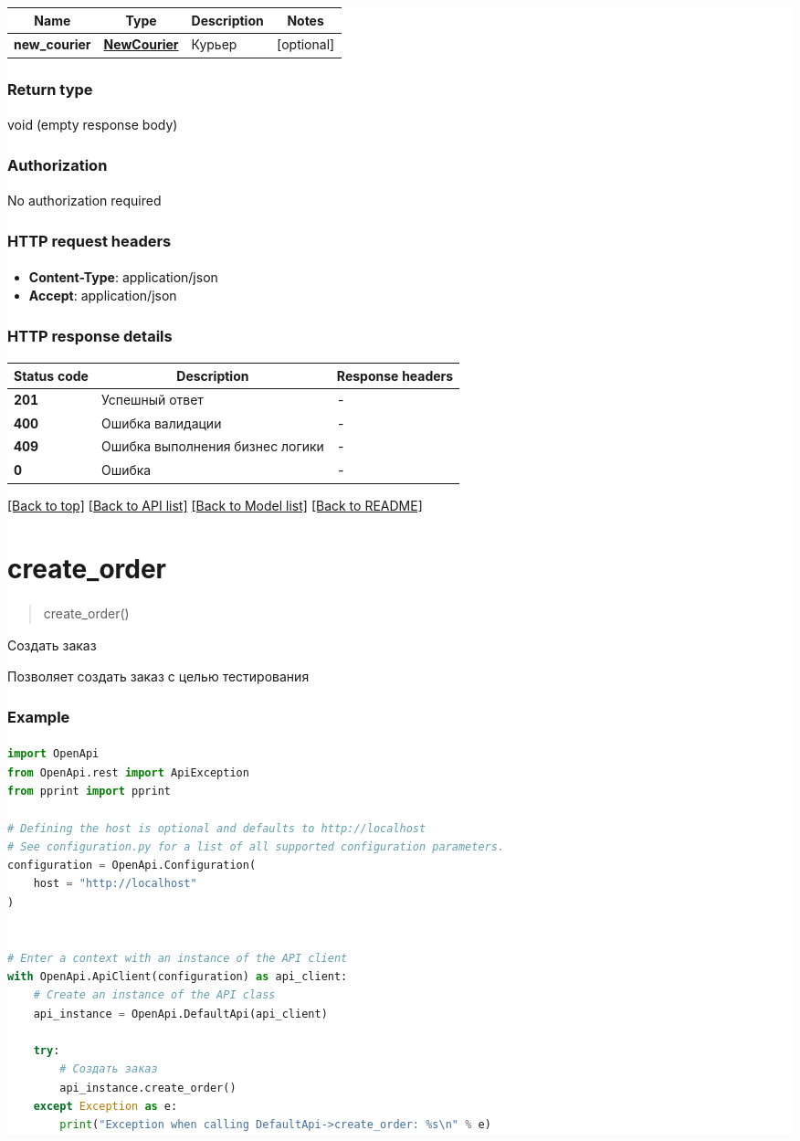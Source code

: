 
Name | Type | Description  | Notes
------------- | ------------- | ------------- | -------------
 **new_courier** | [**NewCourier**](NewCourier.md)| Курьер | [optional] 

### Return type

void (empty response body)

### Authorization

No authorization required

### HTTP request headers

 - **Content-Type**: application/json
 - **Accept**: application/json

### HTTP response details

| Status code | Description | Response headers |
|-------------|-------------|------------------|
**201** | Успешный ответ |  -  |
**400** | Ошибка валидации |  -  |
**409** | Ошибка выполнения бизнес логики |  -  |
**0** | Ошибка |  -  |

[[Back to top]](#) [[Back to API list]](../README.md#documentation-for-api-endpoints) [[Back to Model list]](../README.md#documentation-for-models) [[Back to README]](../README.md)

# **create_order**
> create_order()

Создать заказ

Позволяет создать заказ с целью тестирования

### Example


```python
import OpenApi
from OpenApi.rest import ApiException
from pprint import pprint

# Defining the host is optional and defaults to http://localhost
# See configuration.py for a list of all supported configuration parameters.
configuration = OpenApi.Configuration(
    host = "http://localhost"
)


# Enter a context with an instance of the API client
with OpenApi.ApiClient(configuration) as api_client:
    # Create an instance of the API class
    api_instance = OpenApi.DefaultApi(api_client)

    try:
        # Создать заказ
        api_instance.create_order()
    except Exception as e:
        print("Exception when calling DefaultApi->create_order: %s\n" % e)
```
